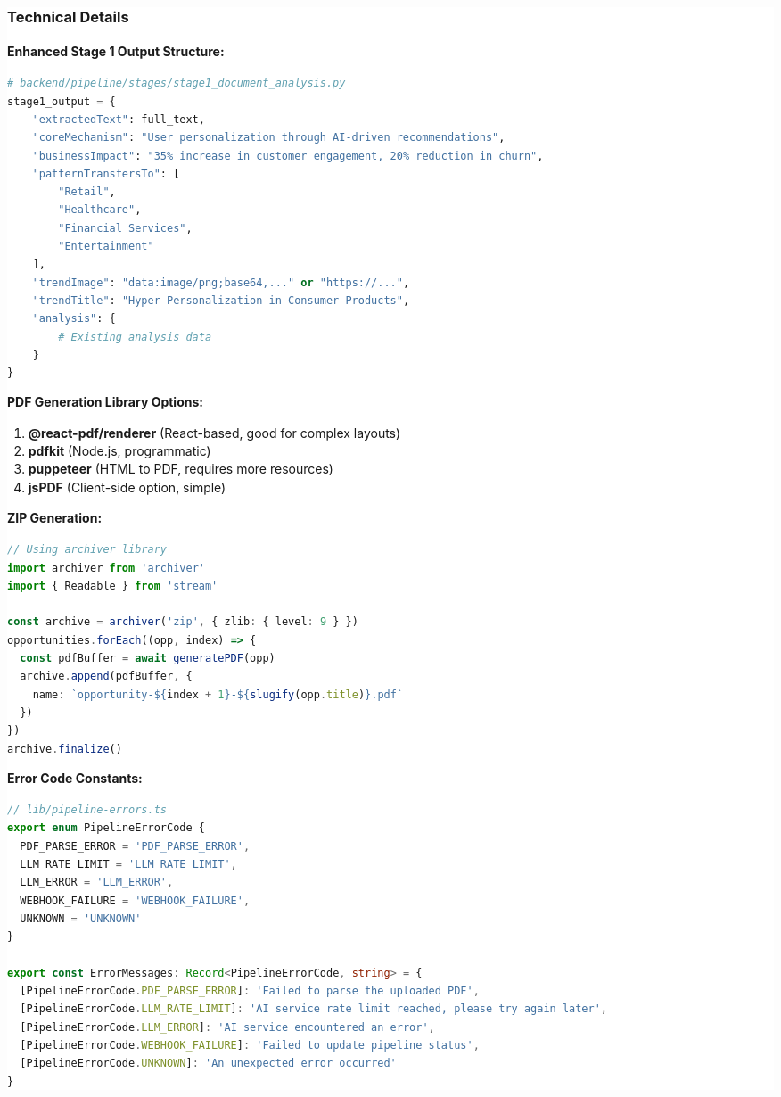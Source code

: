 ### Technical Details

**Enhanced Stage 1 Output Structure:**
```python
# backend/pipeline/stages/stage1_document_analysis.py
stage1_output = {
    "extractedText": full_text,
    "coreMechanism": "User personalization through AI-driven recommendations",
    "businessImpact": "35% increase in customer engagement, 20% reduction in churn",
    "patternTransfersTo": [
        "Retail",
        "Healthcare",
        "Financial Services",
        "Entertainment"
    ],
    "trendImage": "data:image/png;base64,..." or "https://...",
    "trendTitle": "Hyper-Personalization in Consumer Products",
    "analysis": {
        # Existing analysis data
    }
}
```

**PDF Generation Library Options:**
1. **@react-pdf/renderer** (React-based, good for complex layouts)
2. **pdfkit** (Node.js, programmatic)
3. **puppeteer** (HTML to PDF, requires more resources)
4. **jsPDF** (Client-side option, simple)

**ZIP Generation:**
```typescript
// Using archiver library
import archiver from 'archiver'
import { Readable } from 'stream'

const archive = archiver('zip', { zlib: { level: 9 } })
opportunities.forEach((opp, index) => {
  const pdfBuffer = await generatePDF(opp)
  archive.append(pdfBuffer, {
    name: `opportunity-${index + 1}-${slugify(opp.title)}.pdf`
  })
})
archive.finalize()
```

**Error Code Constants:**
```typescript
// lib/pipeline-errors.ts
export enum PipelineErrorCode {
  PDF_PARSE_ERROR = 'PDF_PARSE_ERROR',
  LLM_RATE_LIMIT = 'LLM_RATE_LIMIT',
  LLM_ERROR = 'LLM_ERROR',
  WEBHOOK_FAILURE = 'WEBHOOK_FAILURE',
  UNKNOWN = 'UNKNOWN'
}

export const ErrorMessages: Record<PipelineErrorCode, string> = {
  [PipelineErrorCode.PDF_PARSE_ERROR]: 'Failed to parse the uploaded PDF',
  [PipelineErrorCode.LLM_RATE_LIMIT]: 'AI service rate limit reached, please try again later',
  [PipelineErrorCode.LLM_ERROR]: 'AI service encountered an error',
  [PipelineErrorCode.WEBHOOK_FAILURE]: 'Failed to update pipeline status',
  [PipelineErrorCode.UNKNOWN]: 'An unexpected error occurred'
}
```
